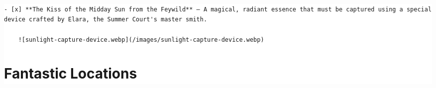     - [x] **The Kiss of the Midday Sun from the Feywild** – A magical, radiant essence that must be captured using a special device crafted by Elara, the Summer Court's master smith.
        
        ![sunlight-capture-device.webp](/images/sunlight-capture-device.webp)
        

# Fantastic Locations
